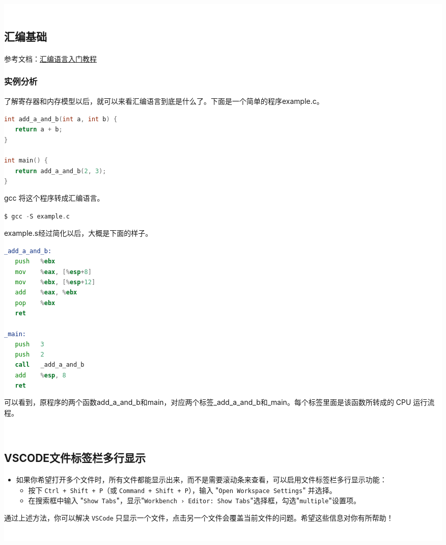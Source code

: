 <br>

## 汇编基础

参考文档：[汇编语言入门教程](https://www.ruanyifeng.com/blog/2018/01/assembly-language-primer.html)


### 实例分析

了解寄存器和内存模型以后，就可以来看汇编语言到底是什么了。下面是一个简单的程序example.c。

``` c
int add_a_and_b(int a, int b) {
   return a + b;
}

int main() {
   return add_a_and_b(2, 3);
}
```
gcc 将这个程序转成汇编语言。
``` c
$ gcc -S example.c
```
example.s经过简化以后，大概是下面的样子。
``` asm
_add_a_and_b:
   push   %ebx
   mov    %eax, [%esp+8] 
   mov    %ebx, [%esp+12]
   add    %eax, %ebx 
   pop    %ebx 
   ret  

_main:
   push   3
   push   2
   call   _add_a_and_b 
   add    %esp, 8
   ret
```
可以看到，原程序的两个函数add_a_and_b和main，对应两个标签_add_a_and_b和_main。每个标签里面是该函数所转成的 CPU 运行流程。

<br>

## VSCODE文件标签栏多行显示

- 如果你希望打开多个文件时，所有文件都能显示出来，而不是需要滚动条来查看，可以启用文件标签栏多行显示功能：
    - 按下 `Ctrl + Shift + P`（或 `Command + Shift + P`），输入 "`Open Workspace Settings`" 并选择。
    - 在搜索框中输入 "`Show Tabs`"，显示"`Workbench › Editor: Show Tabs`"选择框，勾选"`multiple`"设置项。
    
通过上述方法，你可以解决 `VSCode` 只显示一个文件，点击另一个文件会覆盖当前文件的问题。希望这些信息对你有所帮助！

<br>
